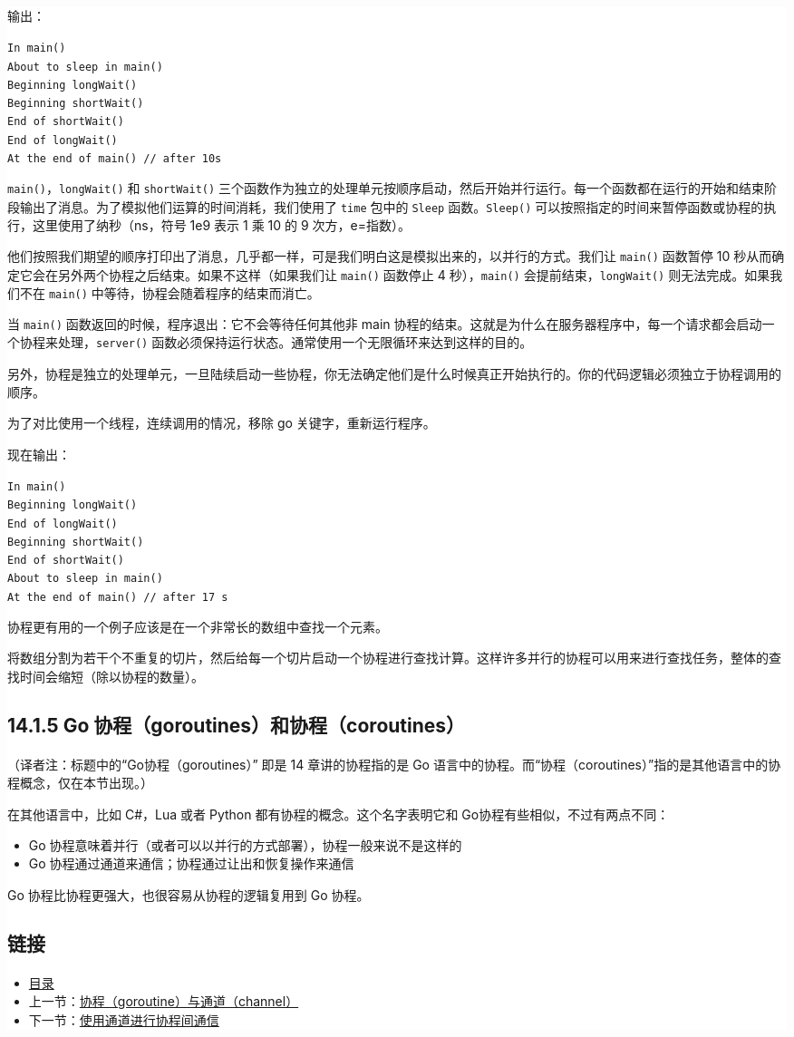 ```go
```

输出：

```
In main()
About to sleep in main()
Beginning longWait()
Beginning shortWait()
End of shortWait()
End of longWait()
At the end of main() // after 10s
```

`main()`，`longWait()` 和 `shortWait()` 三个函数作为独立的处理单元按顺序启动，然后开始并行运行。每一个函数都在运行的开始和结束阶段输出了消息。为了模拟他们运算的时间消耗，我们使用了 `time` 包中的 `Sleep` 函数。`Sleep()` 可以按照指定的时间来暂停函数或协程的执行，这里使用了纳秒（ns，符号 1e9 表示 1 乘 10 的 9 次方，e=指数）。

他们按照我们期望的顺序打印出了消息，几乎都一样，可是我们明白这是模拟出来的，以并行的方式。我们让 `main()` 函数暂停 10 秒从而确定它会在另外两个协程之后结束。如果不这样（如果我们让 `main()` 函数停止 4 秒），`main()` 会提前结束，`longWait()` 则无法完成。如果我们不在 `main()` 中等待，协程会随着程序的结束而消亡。

当 `main()` 函数返回的时候，程序退出：它不会等待任何其他非 main 协程的结束。这就是为什么在服务器程序中，每一个请求都会启动一个协程来处理，`server()` 函数必须保持运行状态。通常使用一个无限循环来达到这样的目的。

另外，协程是独立的处理单元，一旦陆续启动一些协程，你无法确定他们是什么时候真正开始执行的。你的代码逻辑必须独立于协程调用的顺序。

为了对比使用一个线程，连续调用的情况，移除 go 关键字，重新运行程序。

现在输出：

```
In main()
Beginning longWait()
End of longWait()
Beginning shortWait()
End of shortWait()
About to sleep in main()
At the end of main() // after 17 s
```

协程更有用的一个例子应该是在一个非常长的数组中查找一个元素。

将数组分割为若干个不重复的切片，然后给每一个切片启动一个协程进行查找计算。这样许多并行的协程可以用来进行查找任务，整体的查找时间会缩短（除以协程的数量）。

## 14.1.5 Go 协程（goroutines）和协程（coroutines）

（译者注：标题中的“Go协程（goroutines）” 即是 14 章讲的协程指的是 Go 语言中的协程。而“协程（coroutines）”指的是其他语言中的协程概念，仅在本节出现。）

在其他语言中，比如 C#，Lua 或者 Python 都有协程的概念。这个名字表明它和 Go协程有些相似，不过有两点不同：

- Go 协程意味着并行（或者可以以并行的方式部署），协程一般来说不是这样的
- Go 协程通过通道来通信；协程通过让出和恢复操作来通信

Go 协程比协程更强大，也很容易从协程的逻辑复用到 Go 协程。

## 链接

- [目录](directory.md)
- 上一节：[协程（goroutine）与通道（channel）](14.0.md)
- 下一节：[使用通道进行协程间通信](14.2.md)
